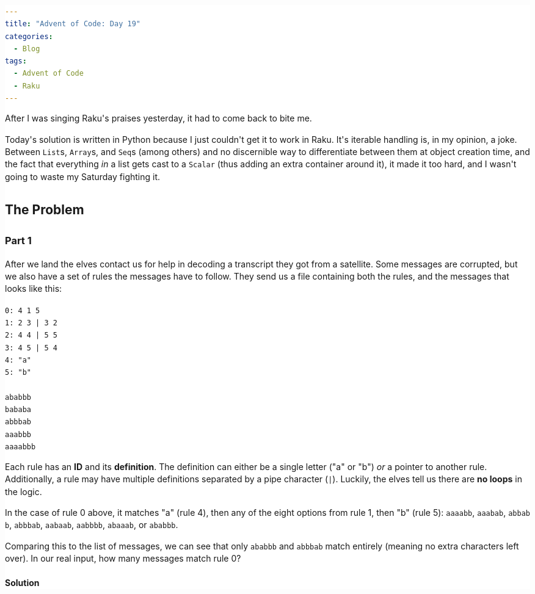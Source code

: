 ```yaml
---
title: "Advent of Code: Day 19"
categories:
  - Blog
tags:
  - Advent of Code
  - Raku
---
```


After  I was singing Raku's praises yesterday, it had to come back to bite me.

Today's solution is written in Python because I just couldn't get it to work in Raku. It's iterable handling is, in my opinion, a joke. Between `List`s, `Array`s, and `Seq`s (among others) and no discernible way to differentiate between them at object creation time, and the fact that everything _in_ a list gets cast to a `Scalar` (thus adding an extra container around it), it made it too hard, and I wasn't going to waste my Saturday fighting it.

## The Problem

### Part 1

After we land the elves contact us for help in decoding a transcript they got from a satellite. Some messages are corrupted, but we also have a set of rules the messages have to follow. They send us a file containing both the rules, and the messages that looks like this:

```
0: 4 1 5
1: 2 3 | 3 2
2: 4 4 | 5 5
3: 4 5 | 5 4
4: "a"
5: "b"

ababbb
bababa
abbbab
aaabbb
aaaabbb
```

Each rule has an **ID** and its **definition**. The definition can either be a single letter ("a" or "b") _or_ a pointer to another rule. Additionally, a rule may have multiple definitions separated by a pipe character (`|`). Luckily, the elves tell us there are **no loops** in the logic.

In the case of rule 0 above, it matches "a" (rule 4), then any of the eight options from rule 1, then "b" (rule 5): `aaaabb`, `aaabab`, `abbabb`, `abbbab`, `aabaab`, `aabbbb`, `abaaab`, or `ababbb`.

Comparing this to the list of messages, we can see that only `ababbb` and `abbbab` match entirely (meaning no extra characters left over). In our real input, how many messages match rule 0?

#### Solution
